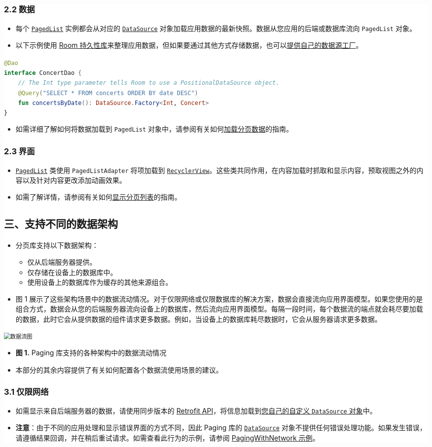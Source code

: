 ### 2.2 数据

* 每个 [`PagedList`](https://developer.android.google.cn/reference/androidx/paging/PagedList) 实例都会从对应的 [`DataSource`](https://developer.android.google.cn/reference/androidx/paging/DataSource) 对象加载应用数据的最新快照。数据从您应用的后端或数据库流向 `PagedList` 对象。

* 以下示例使用 [Room 持久性库](https://developer.android.google.cn/training/data-storage/room)来整理应用数据，但如果要通过其他方式存储数据，也可以[提供自己的数据源工厂](https://developer.android.google.cn/topic/libraries/architecture/paging/data#custom-data-source)。

```kotlin
@Dao
interface ConcertDao {
    // The Int type parameter tells Room to use a PositionalDataSource object.
    @Query("SELECT * FROM concerts ORDER BY date DESC")
    fun concertsByDate(): DataSource.Factory<Int, Concert>
}
```

* 如需详细了解如何将数据加载到 `PagedList` 对象中，请参阅有关如何[加载分页数据](https://developer.android.google.cn/topic/libraries/architecture/paging/data)的指南。

### 2.3 界面

* [`PagedList`](https://developer.android.google.cn/reference/androidx/paging/PagedList) 类使用 `PagedListAdapter` 将项加载到 [`RecyclerView`](https://developer.android.google.cn/reference/androidx/recyclerview/widget/RecyclerView)。这些类共同作用，在内容加载时抓取和显示内容，预取视图之外的内容以及针对内容更改添加动画效果。

* 如需了解详情，请参阅有关如何[显示分页列表](https://developer.android.google.cn/topic/libraries/architecture/paging/ui)的指南。

## 三、支持不同的数据架构

* 分页库支持以下数据架构：
  * 仅从后端服务器提供。
  * 仅存储在设备上的数据库中。
  * 使用设备上的数据库作为缓存的其他来源组合。

* 图 1 展示了这些架构场景中的数据流动情况。对于仅限网络或仅限数据库的解决方案，数据会直接流向应用界面模型。如果您使用的是组合方式，数据会从您的后端服务器流向设备上的数据库，然后流向应用界面模型。每隔一段时间，每个数据流的端点就会耗尽要加载的数据，此时它会从提供数据的组件请求更多数据。例如，当设备上的数据库耗尽数据时，它会从服务器请求更多数据。

<img src="https://developer.android.google.cn/topic/libraries/architecture/images/paging-library-data-flow.png" alt="数据流图" style="zoom:80%;" />

* **图 1.** Paging 库支持的各种架构中的数据流动情况

* 本部分的其余内容提供了有关如何配置各个数据流使用场景的建议。

### 3.1 仅限网络

* 如需显示来自后端服务器的数据，请使用同步版本的 [Retrofit API](http://square.github.io/retrofit/)，将信息加载到[您自己的自定义 `DataSource` 对象](https://developer.android.google.cn/topic/libraries/architecture/paging/data#custom-data-source)中。

* **注意**：由于不同的应用处理和显示错误界面的方式不同，因此 Paging 库的 [`DataSource`](https://developer.android.google.cn/reference/androidx/paging/DataSource) 对象不提供任何错误处理功能。如果发生错误，请遵循结果回调，并在稍后重试请求。如需查看此行为的示例，请参阅 [PagingWithNetwork 示例](https://github.com/android/architecture-components-samples/tree/main/PagingWithNetworkSample)。
